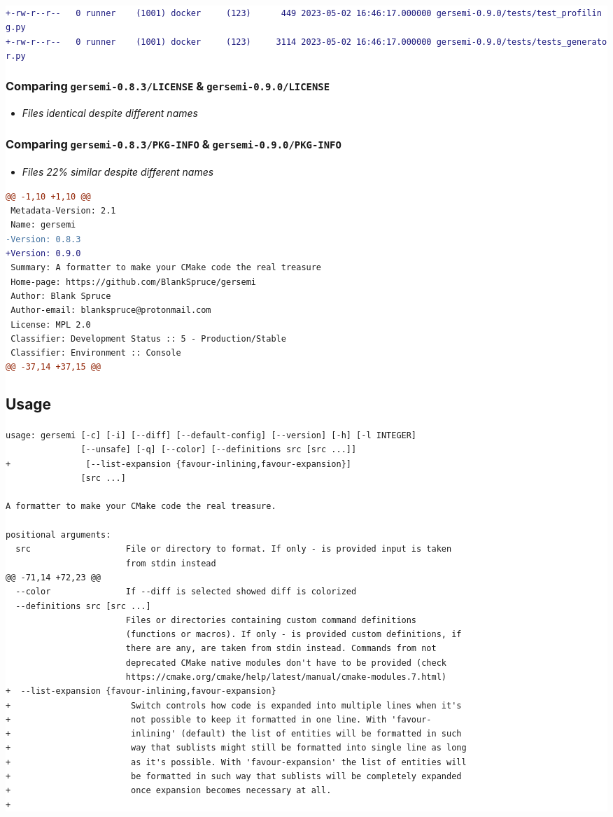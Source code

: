 ```diff
+-rw-r--r--   0 runner    (1001) docker     (123)      449 2023-05-02 16:46:17.000000 gersemi-0.9.0/tests/test_profiling.py
+-rw-r--r--   0 runner    (1001) docker     (123)     3114 2023-05-02 16:46:17.000000 gersemi-0.9.0/tests/tests_generator.py
```

### Comparing `gersemi-0.8.3/LICENSE` & `gersemi-0.9.0/LICENSE`

 * *Files identical despite different names*

### Comparing `gersemi-0.8.3/PKG-INFO` & `gersemi-0.9.0/PKG-INFO`

 * *Files 22% similar despite different names*

```diff
@@ -1,10 +1,10 @@
 Metadata-Version: 2.1
 Name: gersemi
-Version: 0.8.3
+Version: 0.9.0
 Summary: A formatter to make your CMake code the real treasure
 Home-page: https://github.com/BlankSpruce/gersemi
 Author: Blank Spruce
 Author-email: blankspruce@protonmail.com
 License: MPL 2.0
 Classifier: Development Status :: 5 - Production/Stable
 Classifier: Environment :: Console
@@ -37,14 +37,15 @@
 ```
 
 ## Usage
 
 ```
 usage: gersemi [-c] [-i] [--diff] [--default-config] [--version] [-h] [-l INTEGER]
                [--unsafe] [-q] [--color] [--definitions src [src ...]]
+               [--list-expansion {favour-inlining,favour-expansion}]
                [src ...]
 
 A formatter to make your CMake code the real treasure.
 
 positional arguments:
   src                   File or directory to format. If only - is provided input is taken
                         from stdin instead
@@ -71,14 +72,23 @@
   --color               If --diff is selected showed diff is colorized
   --definitions src [src ...]
                         Files or directories containing custom command definitions
                         (functions or macros). If only - is provided custom definitions, if
                         there are any, are taken from stdin instead. Commands from not
                         deprecated CMake native modules don't have to be provided (check
                         https://cmake.org/cmake/help/latest/manual/cmake-modules.7.html)
+  --list-expansion {favour-inlining,favour-expansion}
+                        Switch controls how code is expanded into multiple lines when it's
+                        not possible to keep it formatted in one line. With 'favour-
+                        inlining' (default) the list of entities will be formatted in such
+                        way that sublists might still be formatted into single line as long
+                        as it's possible. With 'favour-expansion' the list of entities will
+                        be formatted in such way that sublists will be completely expanded
+                        once expansion becomes necessary at all.
+
 ```
 